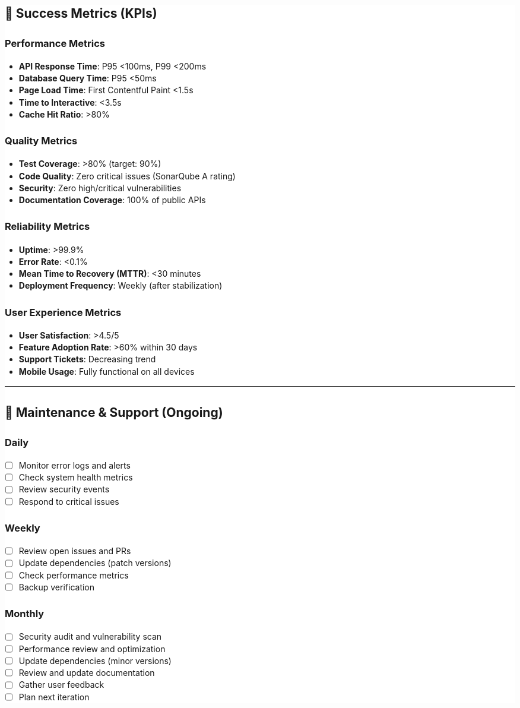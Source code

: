 
## 🎯 Success Metrics (KPIs)

### Performance Metrics
- **API Response Time**: P95 <100ms, P99 <200ms
- **Database Query Time**: P95 <50ms
- **Page Load Time**: First Contentful Paint <1.5s
- **Time to Interactive**: <3.5s
- **Cache Hit Ratio**: >80%

### Quality Metrics
- **Test Coverage**: >80% (target: 90%)
- **Code Quality**: Zero critical issues (SonarQube A rating)
- **Security**: Zero high/critical vulnerabilities
- **Documentation Coverage**: 100% of public APIs

### Reliability Metrics
- **Uptime**: >99.9%
- **Error Rate**: <0.1%
- **Mean Time to Recovery (MTTR)**: <30 minutes
- **Deployment Frequency**: Weekly (after stabilization)

### User Experience Metrics
- **User Satisfaction**: >4.5/5
- **Feature Adoption Rate**: >60% within 30 days
- **Support Tickets**: Decreasing trend
- **Mobile Usage**: Fully functional on all devices

---

## 🔄 Maintenance & Support (Ongoing)

### Daily
- [ ] Monitor error logs and alerts
- [ ] Check system health metrics
- [ ] Review security events
- [ ] Respond to critical issues

### Weekly
- [ ] Review open issues and PRs
- [ ] Update dependencies (patch versions)
- [ ] Check performance metrics
- [ ] Backup verification

### Monthly
- [ ] Security audit and vulnerability scan
- [ ] Performance review and optimization
- [ ] Update dependencies (minor versions)
- [ ] Review and update documentation
- [ ] Gather user feedback
- [ ] Plan next iteration

